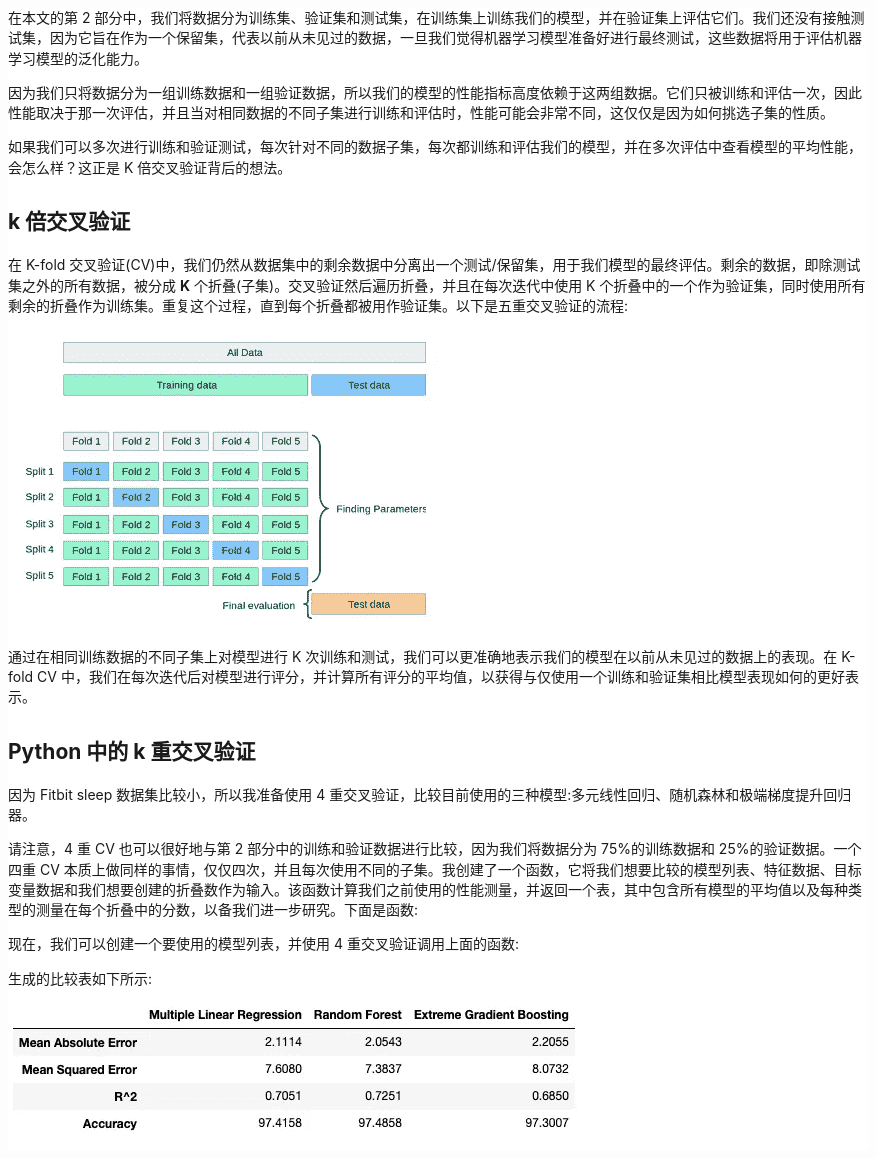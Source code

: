在本文的第 2 部分中，我们将数据分为训练集、验证集和测试集，在训练集上训练我们的模型，并在验证集上评估它们。我们还没有接触测试集，因为它旨在作为一个保留集，代表以前从未见过的数据，一旦我们觉得机器学习模型准备好进行最终测试，这些数据将用于评估机器学习模型的泛化能力。

因为我们只将数据分为一组训练数据和一组验证数据，所以我们的模型的性能指标高度依赖于这两组数据。它们只被训练和评估一次，因此性能取决于那一次评估，并且当对相同数据的不同子集进行训练和评估时，性能可能会非常不同，这仅仅是因为如何挑选子集的性质。

如果我们可以多次进行训练和验证测试，每次针对不同的数据子集，每次都训练和评估我们的模型，并在多次评估中查看模型的平均性能，会怎么样？这正是 K 倍交叉验证背后的想法。

## k 倍交叉验证

在 K-fold 交叉验证(CV)中，我们仍然从数据集中的剩余数据中分离出一个测试/保留集，用于我们模型的最终评估。剩余的数据，即除测试集之外的所有数据，被分成 **K** 个折叠(子集)。交叉验证然后遍历折叠，并且在每次迭代中使用 K 个折叠中的一个作为验证集，同时使用所有剩余的折叠作为训练集。重复这个过程，直到每个折叠都被用作验证集。以下是五重交叉验证的流程:

![](img/8587ec5af6f2e50cbf4788572f3702bd.png)

通过在相同训练数据的不同子集上对模型进行 K 次训练和测试，我们可以更准确地表示我们的模型在以前从未见过的数据上的表现。在 K-fold CV 中，我们在每次迭代后对模型进行评分，并计算所有评分的平均值，以获得与仅使用一个训练和验证集相比模型表现如何的更好表示。

## Python 中的 k 重交叉验证

因为 Fitbit sleep 数据集比较小，所以我准备使用 4 重交叉验证，比较目前使用的三种模型:多元线性回归、随机森林和极端梯度提升回归器。

请注意，4 重 CV 也可以很好地与第 2 部分中的训练和验证数据进行比较，因为我们将数据分为 75%的训练数据和 25%的验证数据。一个四重 CV 本质上做同样的事情，仅仅四次，并且每次使用不同的子集。我创建了一个函数，它将我们想要比较的模型列表、特征数据、目标变量数据和我们想要创建的折叠数作为输入。该函数计算我们之前使用的性能测量，并返回一个表，其中包含所有模型的平均值以及每种类型的测量在每个折叠中的分数，以备我们进一步研究。下面是函数:

现在，我们可以创建一个要使用的模型列表，并使用 4 重交叉验证调用上面的函数:

生成的比较表如下所示:

![](img/d9781f807b5d8336c2864b899ba9af5b.png)
